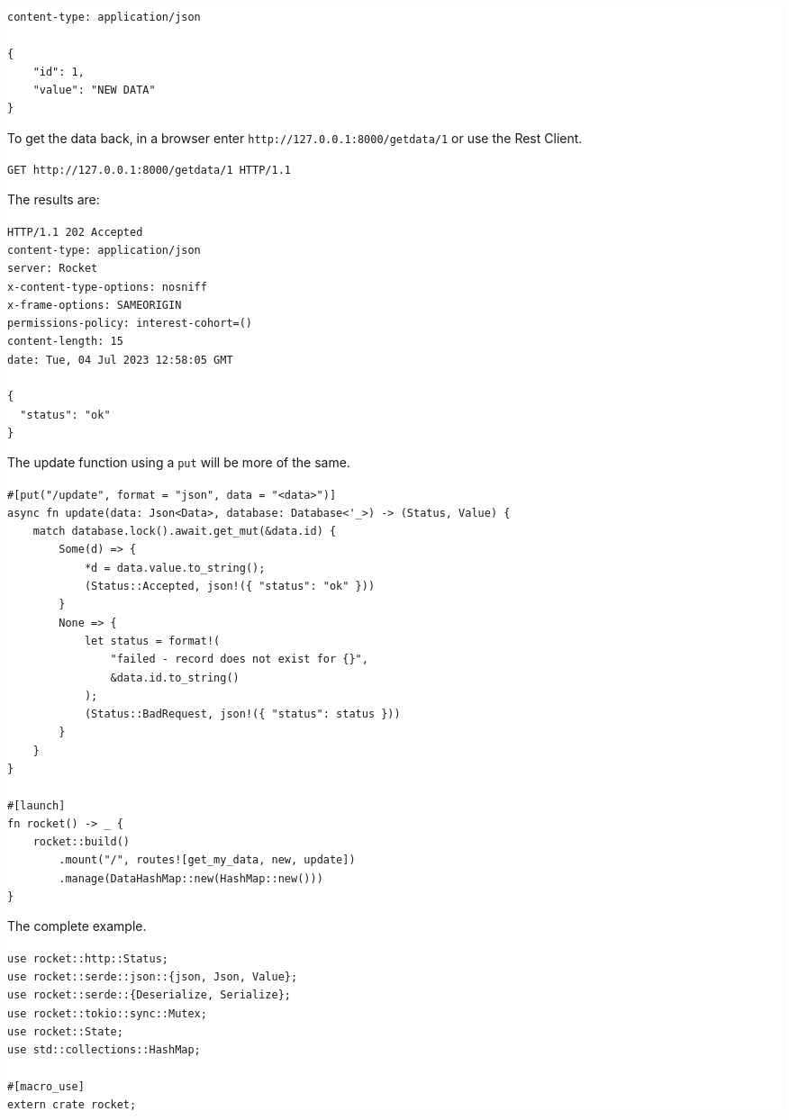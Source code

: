```
content-type: application/json

{
    "id": 1,
    "value": "NEW DATA"
}
```
To get the data back, in a browser enter `http://127.0.0.1:8000/getdata/1` or use the Rest Client.
```
GET http://127.0.0.1:8000/getdata/1 HTTP/1.1
```
The results are:
```
HTTP/1.1 202 Accepted
content-type: application/json
server: Rocket
x-content-type-options: nosniff
x-frame-options: SAMEORIGIN
permissions-policy: interest-cohort=()
content-length: 15
date: Tue, 04 Jul 2023 12:58:05 GMT

{
  "status": "ok"
}
```
The update function using a `put` will be more of the same.
```[rust]
#[put("/update", format = "json", data = "<data>")]
async fn update(data: Json<Data>, database: Database<'_>) -> (Status, Value) {
    match database.lock().await.get_mut(&data.id) {
        Some(d) => {
            *d = data.value.to_string();
            (Status::Accepted, json!({ "status": "ok" }))
        }
        None => {
            let status = format!(
                "failed - record does not exist for {}",
                &data.id.to_string()
            );
            (Status::BadRequest, json!({ "status": status }))
        }
    }
}

#[launch]
fn rocket() -> _ {
    rocket::build()
        .mount("/", routes![get_my_data, new, update])
        .manage(DataHashMap::new(HashMap::new()))
}
```
The complete example.
```[rust]
use rocket::http::Status;
use rocket::serde::json::{json, Json, Value};
use rocket::serde::{Deserialize, Serialize};
use rocket::tokio::sync::Mutex;
use rocket::State;
use std::collections::HashMap;

#[macro_use]
extern crate rocket;

```